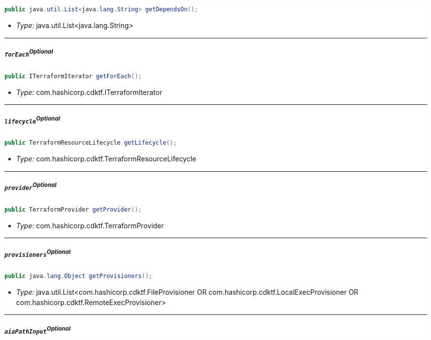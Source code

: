 ```java
public java.util.List<java.lang.String> getDependsOn();
```

- *Type:* java.util.List<java.lang.String>

---

##### `forEach`<sup>Optional</sup> <a name="forEach" id="@cdktf/provider-vault.pkiSecretBackendConfigCluster.PkiSecretBackendConfigCluster.property.forEach"></a>

```java
public ITerraformIterator getForEach();
```

- *Type:* com.hashicorp.cdktf.ITerraformIterator

---

##### `lifecycle`<sup>Optional</sup> <a name="lifecycle" id="@cdktf/provider-vault.pkiSecretBackendConfigCluster.PkiSecretBackendConfigCluster.property.lifecycle"></a>

```java
public TerraformResourceLifecycle getLifecycle();
```

- *Type:* com.hashicorp.cdktf.TerraformResourceLifecycle

---

##### `provider`<sup>Optional</sup> <a name="provider" id="@cdktf/provider-vault.pkiSecretBackendConfigCluster.PkiSecretBackendConfigCluster.property.provider"></a>

```java
public TerraformProvider getProvider();
```

- *Type:* com.hashicorp.cdktf.TerraformProvider

---

##### `provisioners`<sup>Optional</sup> <a name="provisioners" id="@cdktf/provider-vault.pkiSecretBackendConfigCluster.PkiSecretBackendConfigCluster.property.provisioners"></a>

```java
public java.lang.Object getProvisioners();
```

- *Type:* java.util.List<com.hashicorp.cdktf.FileProvisioner OR com.hashicorp.cdktf.LocalExecProvisioner OR com.hashicorp.cdktf.RemoteExecProvisioner>

---

##### `aiaPathInput`<sup>Optional</sup> <a name="aiaPathInput" id="@cdktf/provider-vault.pkiSecretBackendConfigCluster.PkiSecretBackendConfigCluster.property.aiaPathInput"></a>
